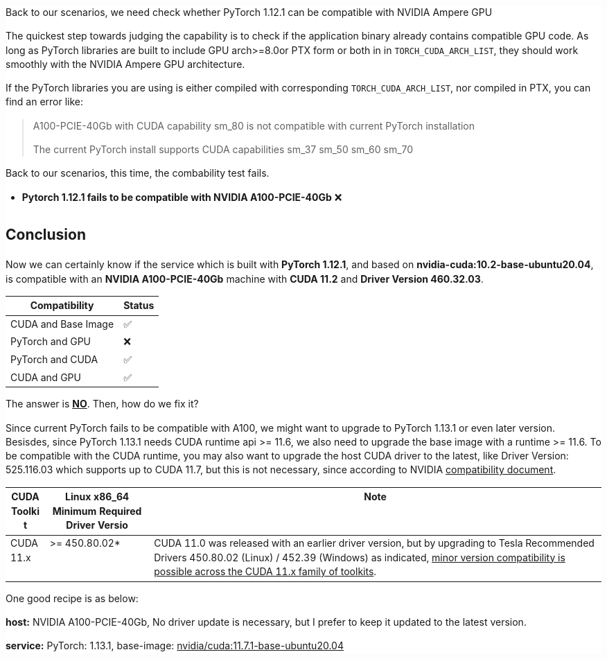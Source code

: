Back to our scenarios, we need check whether PyTorch 1.12.1 can be compatible with NVIDIA Ampere GPU

The quickest step towards judging the capability is to check if the application binary already contains compatible GPU code. As long as PyTorch libraries are built to include GPU arch>=8.0or PTX form or both in  in  ``TORCH_CUDA_ARCH_LIST``, they should work smoothly with the NVIDIA Ampere GPU architecture.

If the PyTorch libraries you are using is either compiled with corresponding ``TORCH_CUDA_ARCH_LIST``, nor compiled in PTX, you can find an error like:

> A100-PCIE-40Gb with CUDA capability sm_80 is not compatible with current PyTorch installation
>
> The current PyTorch install supports CUDA capabilities sm_37 sm_50 sm_60 sm_70

Back to our scenarios, this time, the combability test fails.

- **Pytorch 1.12.1 fails to be compatible with  NVIDIA A100-PCIE-40Gb** ❌



## Conclusion 

Now we can certainly know if the service which is built with **PyTorch 1.12.1**, and based on **nvidia-cuda:10.2-base-ubuntu20.04**, is compatible with an **NVIDIA A100-PCIE-40Gb** machine with **CUDA 11.2** and **Driver Version 460.32.03**.

| Compatibility       | Status |
| ------------------- | ------ |
| CUDA and Base Image | ✅      |
| PyTorch and GPU     | ❌      |
| PyTorch and CUDA    | ✅      |
| CUDA and GPU        | ✅      |

The answer is <u><b>NO</b></u>. Then, how do we fix it?

Since current PyTorch fails to be compatible with A100, we might want to upgrade to PyTorch 1.13.1 or even later version. Besisdes, since PyTorch 1.13.1 needs CUDA runtime api >= 11.6, we also need to upgrade the base image with a runtime >= 11.6. To be compatible with the CUDA runtime, you may also want to upgrade the host CUDA driver to the latest, like Driver Version: 525.116.03 which supports up to CUDA 11.7, but this is not necessary, since according to NVIDIA [compatibility document](https://docs.nvidia.com/deploy/cuda-compatibility/#default-to-minor-version).

| CUDA Toolkit | **Linux x86_64 Minimum Required Driver Versio** | Note                                                         |
| ------------ | ----------------------------------------------- | ------------------------------------------------------------ |
| CUDA 11.x    | >= 450.80.02*                                   | CUDA 11.0 was released with an earlier driver version, but by upgrading to Tesla Recommended Drivers 450.80.02 (Linux) / 452.39 (Windows) as indicated, <u>minor version compatibility is possible across the CUDA 11.x family of toolkits</u>. |

One good recipe is as below:

**host:** NVIDIA A100-PCIE-40Gb, No driver update is necessary, but I prefer to keep it updated to the latest version.

**service:** PyTorch: 1.13.1, base-image: [nvidia/cuda:11.7.1-base-ubuntu20.04](https://hub.docker.com/layers/nvidia/cuda/11.7.1-base-ubuntu20.04/images/sha256-335148f1f4b11529269e668ff3ac57667e5f21458d7f461fd70d667699cf7819?context=explore)
